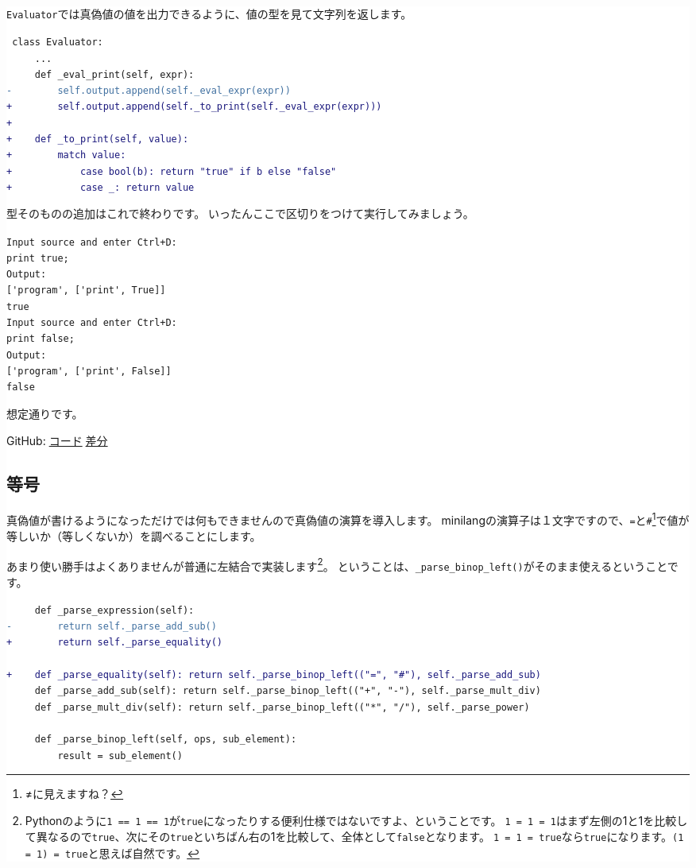`Evaluator`では真偽値の値を出力できるように、値の型を見て文字列を返します。

```diff py
 class Evaluator:
     ...
     def _eval_print(self, expr):
-        self.output.append(self._eval_expr(expr))
+        self.output.append(self._to_print(self._eval_expr(expr)))
+
+    def _to_print(self, value):
+        match value:
+            case bool(b): return "true" if b else "false"
+            case _: return value

```

型そのものの追加はこれで終わりです。
いったんここで区切りをつけて実行してみましょう。

```
Input source and enter Ctrl+D:
print true;
Output:
['program', ['print', True]]
true
Input source and enter Ctrl+D:
print false;
Output:
['program', ['print', False]]
false
```

想定通りです。

GitHub: [コード](https://github.com/koba925/minilang-book/tree/5010_boolean) [差分](https://github.com/koba925/minilang-book/compare/4050_power...5010_boolean)

## 等号

真偽値が書けるようになっただけでは何もできませんので真偽値の演算を導入します。
minilangの演算子は１文字ですので、`=`と`#`[^not-equal]で値が等しいか（等しくないか）を調べることにします。

[^not-equal]: ≠に見えますね？

あまり使い勝手はよくありませんが普通に左結合で実装します[^common]。
ということは、`_parse_binop_left()`がそのまま使えるということです。

[^common]: Pythonのように`1 == 1 == 1`が`true`になったりする便利仕様ではないですよ、ということです。
`1 = 1 = 1`はまず左側の1と1を比較して異なるので`true`、次にその`true`といちばん右の1を比較して、全体として`false`となります。
`1 = 1 = true`なら`true`になります。`(1 = 1) = true`と思えば自然です。

```diff py
     def _parse_expression(self):
-        return self._parse_add_sub()
+        return self._parse_equality()
 
+    def _parse_equality(self): return self._parse_binop_left(("=", "#"), self._parse_add_sub)
     def _parse_add_sub(self): return self._parse_binop_left(("+", "-"), self._parse_mult_div)
     def _parse_mult_div(self): return self._parse_binop_left(("*", "/"), self._parse_power)
 
     def _parse_binop_left(self, ops, sub_element):
         result = sub_element()
```


[^strange-answer]: だから、`print true + true;`とかしてびっくりしても私のせいではないですよ！章末の余談参照。
[^pep285]: Pythonにboolが導入されたときの考え方は https://peps.python.org/pep-0285/ で読めます。
[^shortcut]: `or`と`and`は一見ただの二項演算子ですが、実は制御構造っぽいところもあるので注意が必要です。